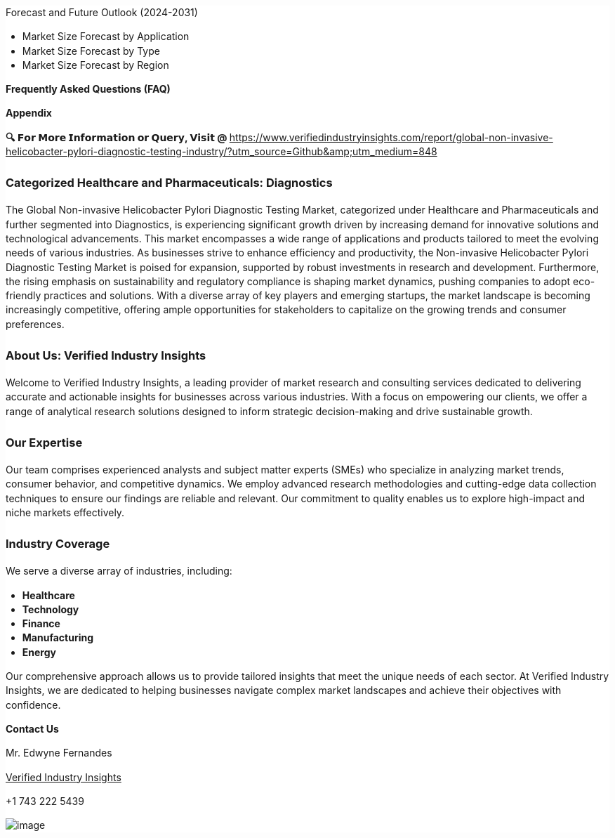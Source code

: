 Forecast and Future Outlook (2024-2031)</strong></p><ul><li>Market Size Forecast by Application</li><li>Market Size Forecast by Type</li><li>Market Size Forecast by Region</li></ul><p><strong>Frequently Asked Questions (FAQ)</strong></p><p><strong>Appendix<br /></strong></p><p><strong>🔍 𝗙𝗼𝗿 𝗠𝗼𝗿𝗲 𝗜𝗻𝗳𝗼𝗿𝗺𝗮𝘁𝗶𝗼𝗻 𝗼𝗿 𝗤𝘂𝗲𝗿𝘆, 𝗩𝗶𝘀𝗶𝘁 @ </strong><a href="https://www.verifiedindustryinsights.com/report/global-non-invasive-helicobacter-pylori-diagnostic-testing-industry/?utm_source=Github&amp;utm_medium=848">https://www.verifiedindustryinsights.com/report/global-non-invasive-helicobacter-pylori-diagnostic-testing-industry/?utm_source=Github&amp;utm_medium=848</a>&nbsp;</p><h3>Categorized Healthcare and Pharmaceuticals: Diagnostics </h3><p>The Global Non-invasive Helicobacter Pylori Diagnostic Testing Market, categorized under Healthcare and Pharmaceuticals and further segmented into Diagnostics, is experiencing significant growth driven by increasing demand for innovative solutions and technological advancements. This market encompasses a wide range of applications and products tailored to meet the evolving needs of various industries. As businesses strive to enhance efficiency and productivity, the Non-invasive Helicobacter Pylori Diagnostic Testing Market is poised for expansion, supported by robust investments in research and development. Furthermore, the rising emphasis on sustainability and regulatory compliance is shaping market dynamics, pushing companies to adopt eco-friendly practices and solutions. With a diverse array of key players and emerging startups, the market landscape is becoming increasingly competitive, offering ample opportunities for stakeholders to capitalize on the growing trends and consumer preferences.</p><h3>About Us: Verified Industry Insights</h3><p>Welcome to Verified Industry Insights, a leading provider of market research and consulting services dedicated to delivering accurate and actionable insights for businesses across various industries. With a focus on empowering our clients, we offer a range of analytical research solutions designed to inform strategic decision-making and drive sustainable growth.</p><h3>Our Expertise</h3><p>Our team comprises experienced analysts and subject matter experts (SMEs) who specialize in analyzing market trends, consumer behavior, and competitive dynamics. We employ advanced research methodologies and cutting-edge data collection techniques to ensure our findings are reliable and relevant. Our commitment to quality enables us to explore high-impact and niche markets effectively.</p><h3>Industry Coverage</h3><p>We serve a diverse array of industries, including:</p><ul><li><strong>Healthcare</strong></li><li><strong>Technology</strong></li><li><strong>Finance</strong></li><li><strong>Manufacturing</strong></li><li><strong>Energy</strong></li></ul><p>Our comprehensive approach allows us to provide tailored insights that meet the unique needs of each sector. At Verified Industry Insights, we are dedicated to helping businesses navigate complex market landscapes and achieve their objectives with confidence.</p><p><strong>Contact Us</strong></p><p>Mr. Edwyne Fernandes</p><p><a href="https://www.verifiedindustryinsights.com/">Verified Industry Insights</a></p><p>+1 743 222 5439</p>
![image](https://github.com/user-attachments/assets/abe9595e-2036-419f-bba2-5c2ccf36a5fb)

